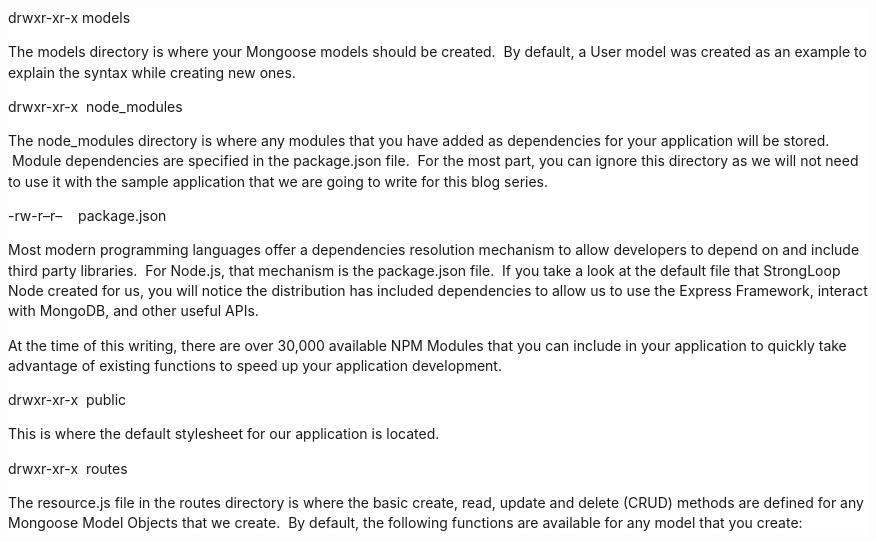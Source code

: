 <p dir="ltr">
  drwxr-xr-x models
</p>

<p dir="ltr">
  The models directory is where your Mongoose models should be created.  By default, a User model was created as an example to explain the syntax while creating new ones.
</p>

<p dir="ltr">
  drwxr-xr-x  node_modules
</p>

<p dir="ltr">
  The node_modules directory is where any modules that you have added as dependencies for your application will be stored.  Module dependencies are specified in the package.json file.  For the most part, you can ignore this directory as we will not need to use it with the sample application that we are going to write for this blog series.
</p>

<p dir="ltr">
  -rw-r&#8211;r&#8211;    package.json
</p>

<p dir="ltr">
  Most modern programming languages offer a dependencies resolution mechanism to allow developers to depend on and include third party libraries.  For Node.js, that mechanism is the package.json file.  If you take a look at the default file that StrongLoop Node created for us, you will notice the distribution has included dependencies to allow us to use the Express Framework, interact with MongoDB, and other useful APIs.
</p>

<p dir="ltr">
  At the time of this writing, there are over 30,000 available NPM Modules that you can include in your application to quickly take advantage of existing functions to speed up your application development.
</p>

<p dir="ltr">
  drwxr-xr-x  public
</p>

<p dir="ltr">
  This is where the default stylesheet for our application is located.
</p>

<p dir="ltr">
  drwxr-xr-x  routes
</p>

<p dir="ltr">
  The resource.js file in the routes directory is where the basic create, read, update and delete (CRUD) methods are defined for any Mongoose Model Objects that we create.  By default, the following functions are available for any model that you create:
</p>
